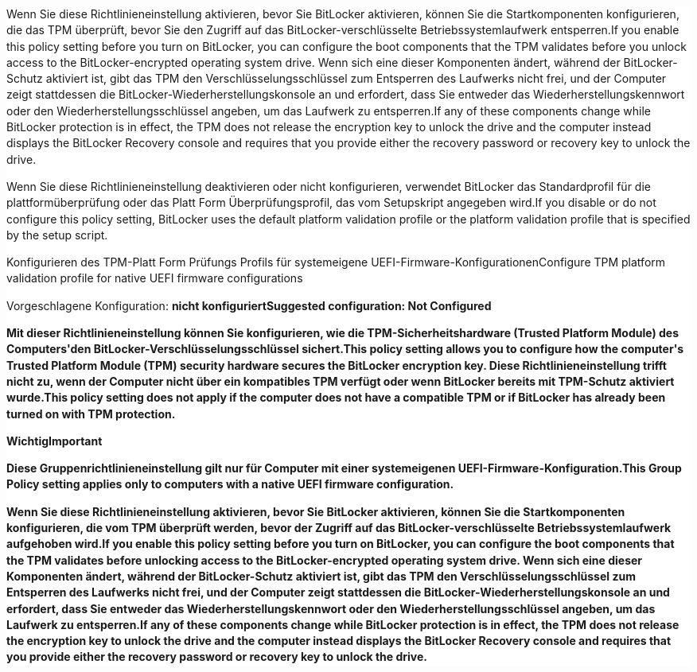 <p><span data-ttu-id="ea66e-333">Wenn Sie diese Richtlinieneinstellung aktivieren, bevor Sie BitLocker aktivieren, können Sie die Startkomponenten konfigurieren, die das TPM überprüft, bevor Sie den Zugriff auf das BitLocker-verschlüsselte Betriebssystemlaufwerk entsperren.</span><span class="sxs-lookup"><span data-stu-id="ea66e-333">If you enable this policy setting before you turn on BitLocker, you can configure the boot components that the TPM validates before you unlock access to the BitLocker-encrypted operating system drive.</span></span> <span data-ttu-id="ea66e-334">Wenn sich eine dieser Komponenten ändert, während der BitLocker-Schutz aktiviert ist, gibt das TPM den Verschlüsselungsschlüssel zum Entsperren des Laufwerks nicht frei, und der Computer zeigt stattdessen die BitLocker-Wiederherstellungskonsole an und erfordert, dass Sie entweder das Wiederherstellungskennwort oder den Wiederherstellungsschlüssel angeben, um das Laufwerk zu entsperren.</span><span class="sxs-lookup"><span data-stu-id="ea66e-334">If any of these components change while BitLocker protection is in effect, the TPM does not release the encryption key to unlock the drive and the computer instead displays the BitLocker Recovery console and requires that you provide either the recovery password or recovery key to unlock the drive.</span></span></p>
<p><span data-ttu-id="ea66e-335">Wenn Sie diese Richtlinieneinstellung deaktivieren oder nicht konfigurieren, verwendet BitLocker das Standardprofil für die plattformüberprüfung oder das Platt Form Überprüfungsprofil, das vom Setupskript angegeben wird.</span><span class="sxs-lookup"><span data-stu-id="ea66e-335">If you disable or do not configure this policy setting, BitLocker uses the default platform validation profile or the platform validation profile that is specified by the setup script.</span></span></p></td>
</tr>
<tr class="odd">
<td align="left"><p><span data-ttu-id="ea66e-336">Konfigurieren des TPM-Platt Form Prüfungs Profils für systemeigene UEFI-Firmware-Konfigurationen</span><span class="sxs-lookup"><span data-stu-id="ea66e-336">Configure TPM platform validation profile for native UEFI firmware configurations</span></span></p></td>
<td align="left"><p><span data-ttu-id="ea66e-337">Vorgeschlagene Konfiguration: <strong> nicht konfiguriert</span><span class="sxs-lookup"><span data-stu-id="ea66e-337">Suggested configuration: <strong>Not Configured</span></span></strong></p>
<p><span data-ttu-id="ea66e-338">Mit dieser Richtlinieneinstellung können Sie konfigurieren, wie die TPM-Sicherheitshardware (Trusted Platform Module) des Computers&#39;den BitLocker-Verschlüsselungsschlüssel sichert.</span><span class="sxs-lookup"><span data-stu-id="ea66e-338">This policy setting allows you to configure how the computer&#39;s Trusted Platform Module (TPM) security hardware secures the BitLocker encryption key.</span></span> <span data-ttu-id="ea66e-339">Diese Richtlinieneinstellung trifft nicht zu, wenn der Computer nicht über ein kompatibles TPM verfügt oder wenn BitLocker bereits mit TPM-Schutz aktiviert wurde.</span><span class="sxs-lookup"><span data-stu-id="ea66e-339">This policy setting does not apply if the computer does not have a compatible TPM or if BitLocker has already been turned on with TPM protection.</span></span></p>
<div class="alert">
<strong><span data-ttu-id="ea66e-340">Wichtig</span><span class="sxs-lookup"><span data-stu-id="ea66e-340">Important</span></span></strong><br/><p><span data-ttu-id="ea66e-341">Diese Gruppenrichtlinieneinstellung gilt nur für Computer mit einer systemeigenen UEFI-Firmware-Konfiguration.</span><span class="sxs-lookup"><span data-stu-id="ea66e-341">This Group Policy setting applies only to computers with a native UEFI firmware configuration.</span></span></p>
</div>
<div>

</div>
<p><span data-ttu-id="ea66e-342">Wenn Sie diese Richtlinieneinstellung aktivieren, bevor Sie BitLocker aktivieren, können Sie die Startkomponenten konfigurieren, die vom TPM überprüft werden, bevor der Zugriff auf das BitLocker-verschlüsselte Betriebssystemlaufwerk aufgehoben wird.</span><span class="sxs-lookup"><span data-stu-id="ea66e-342">If you enable this policy setting before you turn on BitLocker, you can configure the boot components that the TPM validates before unlocking access to the BitLocker-encrypted operating system drive.</span></span> <span data-ttu-id="ea66e-343">Wenn sich eine dieser Komponenten ändert, während der BitLocker-Schutz aktiviert ist, gibt das TPM den Verschlüsselungsschlüssel zum Entsperren des Laufwerks nicht frei, und der Computer zeigt stattdessen die BitLocker-Wiederherstellungskonsole an und erfordert, dass Sie entweder das Wiederherstellungskennwort oder den Wiederherstellungsschlüssel angeben, um das Laufwerk zu entsperren.</span><span class="sxs-lookup"><span data-stu-id="ea66e-343">If any of these components change while BitLocker protection is in effect, the TPM does not release the encryption key to unlock the drive and the computer instead displays the BitLocker Recovery console and requires that you provide either the recovery password or recovery key to unlock the drive.</span></span></p>